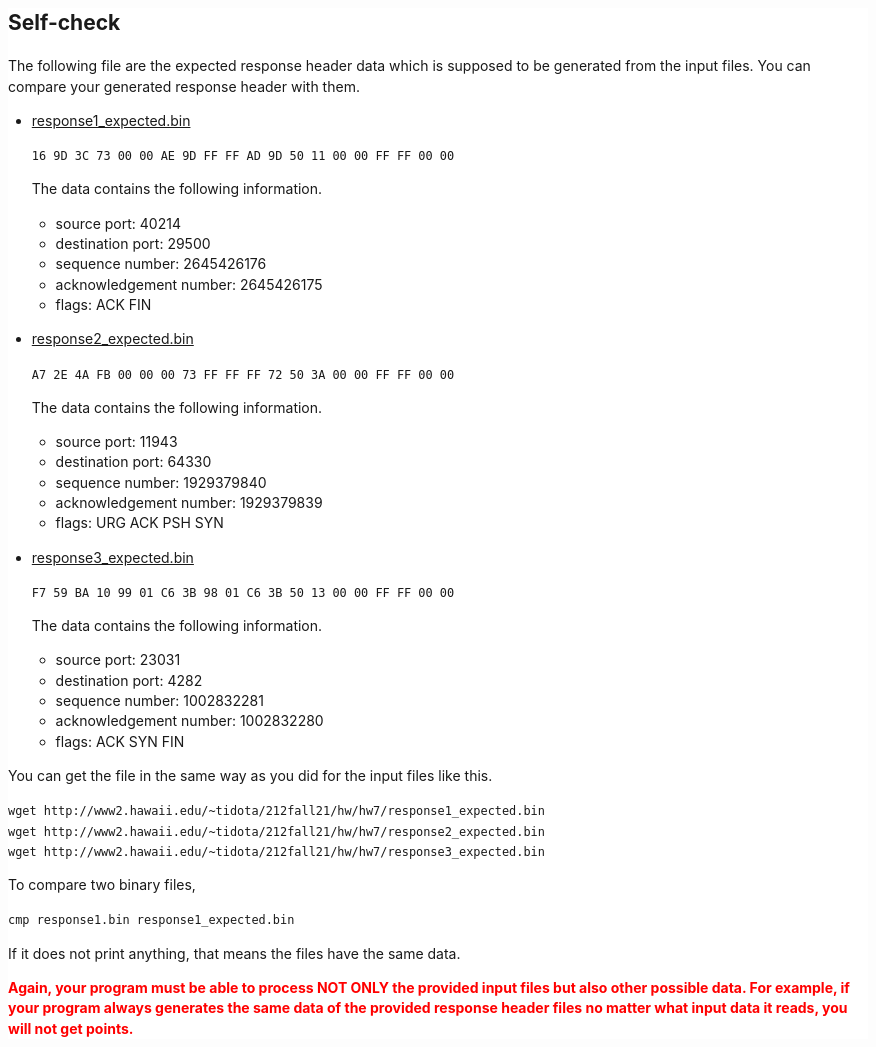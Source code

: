 ## Self-check

The following file are the expected response header data which is supposed to be generated from the input files. You can compare your generated response header with them.

- [response1_expected.bin](./response1_expected.bin)

   ```
   16 9D 3C 73 00 00 AE 9D FF FF AD 9D 50 11 00 00 FF FF 00 00
   ```

   The data contains the following information.
   - source port: 40214
   - destination port: 29500
   - sequence number: 2645426176
   - acknowledgement number: 2645426175
   - flags: ACK FIN

- [response2_expected.bin](./response2_expected.bin)

   ```
   A7 2E 4A FB 00 00 00 73 FF FF FF 72 50 3A 00 00 FF FF 00 00
   ```

   The data contains the following information.
   - source port: 11943
   - destination port: 64330
   - sequence number: 1929379840
   - acknowledgement number: 1929379839
   - flags: URG ACK PSH SYN

- [response3_expected.bin](./response3_expected.bin)

   ```
   F7 59 BA 10 99 01 C6 3B 98 01 C6 3B 50 13 00 00 FF FF 00 00
   ```

   The data contains the following information.
   - source port: 23031
   - destination port: 4282
   - sequence number: 1002832281
   - acknowledgement number: 1002832280
   - flags: ACK SYN FIN

You can get the file in the same way as you did for the input files like this.
```
wget http://www2.hawaii.edu/~tidota/212fall21/hw/hw7/response1_expected.bin
wget http://www2.hawaii.edu/~tidota/212fall21/hw/hw7/response2_expected.bin
wget http://www2.hawaii.edu/~tidota/212fall21/hw/hw7/response3_expected.bin
```

To compare two binary files,
```
cmp response1.bin response1_expected.bin
```
If it does not print anything, that means the files have the same data.

<strong style="color:red">Again, your program must be able to process NOT ONLY the provided input files but also other possible data. For example, if your program always generates the same data of the provided response header files no matter what input data it reads, you will not get points.</strong>
